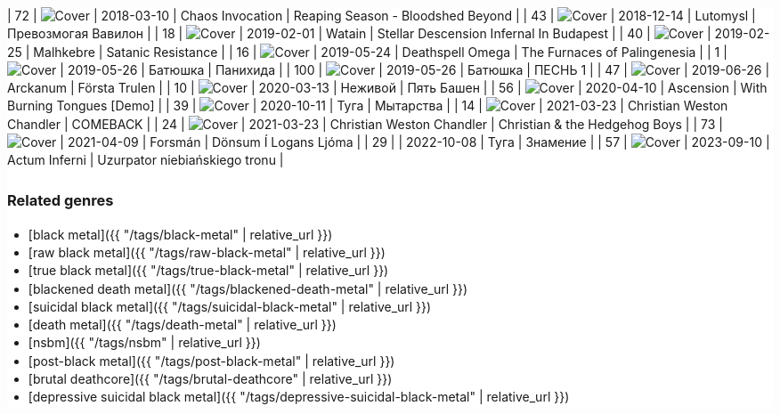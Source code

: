 | 72 | ![Cover](https://i.discogs.com/0H5MpgEc6YYNCF964bWtGhy5cDAl8qF1iRBzLBhPf3o/rs:fit/g:sm/q:40/h:150/w:150/czM6Ly9kaXNjb2dz/LWRhdGFiYXNlLWlt/YWdlcy9SLTExNzQz/MTgyLTE1MjE2MjY5/NDktOTg2Ni5qcGVn.jpeg) | 2018-03-10 | Chaos Invocation | Reaping Season - Bloodshed Beyond |
| 43 | ![Cover](https://i.discogs.com/XJwyVJHUBnjB5GH26IB6qG83lMuFcCXd0Cpmra2sH7Y/rs:fit/g:sm/q:40/h:150/w:150/czM6Ly9kaXNjb2dz/LWRhdGFiYXNlLWlt/YWdlcy9SLTEzMDM3/ODMwLTE1Njg2MTk5/MjQtMTQ4Ni5qcGVn.jpeg) | 2018-12-14 | Lutomysl | Превозмогая Вавилон |
| 18 | ![Cover](https://i.discogs.com/bDBHtVyBv6ABUKqQUYdg_cfL7_P_pSYbFwFPztVU5co/rs:fit/g:sm/q:40/h:150/w:150/czM6Ly9kaXNjb2dz/LWRhdGFiYXNlLWlt/YWdlcy9SLTEzMTYw/NTQ1LTE1NDkxMTMy/MzctNzQzNi5qcGVn.jpeg) | 2019-02-01 | Watain | Stellar Descension Infernal In Budapest |
| 40 | ![Cover](https://i.discogs.com/kQrNGtaeEh0WMWxDolixxx3Sou8aScpUrVZmWZkXh18/rs:fit/g:sm/q:40/h:150/w:150/czM6Ly9kaXNjb2dz/LWRhdGFiYXNlLWlt/YWdlcy9SLTEzMjY4/OTkyLTE1NTEzMDg1/NzgtMzYzOC5qcGVn.jpeg) | 2019-02-25 | Malhkebre | Satanic Resistance |
| 16 | ![Cover](https://lastfm.freetls.fastly.net/i/u/34s/d4b2b22b438148542ca4392fa3e32d6d.png) | 2019-05-24 | Deathspell Omega | The Furnaces of Palingenesia |
| 1 | ![Cover](https://lastfm.freetls.fastly.net/i/u/34s/47cfab0068c80b6c5617807dc5d98887.png) | 2019-05-26 | Батюшка | Панихида |
| 100 | ![Cover](https://i.discogs.com/LXK1hdRn09bB9WvssosViAA6cZ99HG0-gKvA8xmMit8/rs:fit/g:sm/q:40/h:150/w:150/czM6Ly9kaXNjb2dz/LWRhdGFiYXNlLWlt/YWdlcy9SLTEzNjgz/MTA2LTE1NTg5NTUx/MDAtNDQzMy5qcGVn.jpeg) | 2019-05-26 | Батюшка | ПЕСНЬ 1 |
| 47 | ![Cover](https://i.discogs.com/MCCYulqk8zAD4N79r7qoVXSo7vyfyDAloOUQk0ZpZ_A/rs:fit/g:sm/q:40/h:150/w:150/czM6Ly9kaXNjb2dz/LWRhdGFiYXNlLWlt/YWdlcy9SLTEzNjIz/MTY3LTE1NTc3MzE3/MDktNTUwNS5wbmc.jpeg) | 2019-06-26 | Arckanum | Första Trulen |
| 10 | ![Cover](https://i.discogs.com/Ok35e1NxcMlrSGVCJAbbzQRGGi3JJBW5hd3_gyEvle4/rs:fit/g:sm/q:40/h:150/w:150/czM6Ly9kaXNjb2dz/LWRhdGFiYXNlLWlt/YWdlcy9SLTE0OTIw/MTY3LTE1ODQxMDcz/NzUtNDk4OS5qcGVn.jpeg) | 2020-03-13 | Неживой | Пять Башен |
| 56 | ![Cover](https://i.discogs.com/htH3CQ_HdM_u7dMZ7M9EEVae1ZIi9t0b-izUeBuVVLY/rs:fit/g:sm/q:40/h:150/w:150/czM6Ly9kaXNjb2dz/LWRhdGFiYXNlLWlt/YWdlcy9SLTE1MTIx/MTI5LTE1OTI1NzQw/MTAtOTM5Ni5qcGVn.jpeg) | 2020-04-10 | Ascension | With Burning Tongues [Demo] |
| 39 | ![Cover](https://i.discogs.com/zLoCKkHzGCwlLFD0wgmABj9gsirMvRAgFyfwhLDD8zQ/rs:fit/g:sm/q:40/h:150/w:150/czM6Ly9kaXNjb2dz/LWRhdGFiYXNlLWlt/YWdlcy9SLTE2MjI2/Mjk1LTE2MDU1ODc0/MjItNzI2Mi5qcGVn.jpeg) | 2020-10-11 | Туга | Мытарства |
| 14 | ![Cover](https://i.discogs.com/TvbrXW5Xd_oYzNLxiT5qBmx5Q8Ue3r916iG7sRrcPgU/rs:fit/g:sm/q:40/h:150/w:150/czM6Ly9kaXNjb2dz/LWRhdGFiYXNlLWlt/YWdlcy9SLTE4NTAy/NDE0LTE2MTk2Mzc1/MTUtNDEwMC5qcGVn.jpeg) | 2021-03-23 | Christian Weston Chandler | COMEBACK |
| 24 | ![Cover](https://i.discogs.com/TvbrXW5Xd_oYzNLxiT5qBmx5Q8Ue3r916iG7sRrcPgU/rs:fit/g:sm/q:40/h:150/w:150/czM6Ly9kaXNjb2dz/LWRhdGFiYXNlLWlt/YWdlcy9SLTE4NTAy/NDE0LTE2MTk2Mzc1/MTUtNDEwMC5qcGVn.jpeg) | 2021-03-23 | Christian Weston Chandler | Christian &amp; the Hedgehog Boys |
| 73 | ![Cover](https://i.discogs.com/8whwPTLbNVNujyyimQEk4XL1Wwo88Oty_OYA5W_sVUk/rs:fit/g:sm/q:40/h:150/w:150/czM6Ly9kaXNjb2dz/LWRhdGFiYXNlLWlt/YWdlcy9SLTE4MDg3/OTEzLTE2MTcxODAw/NTAtMzAwNS5qcGVn.jpeg) | 2021-04-09 | Forsmán | Dönsum Í Logans Ljóma |
| 29 |  | 2022-10-08 | Туга | Знамение |
| 57 | ![Cover](https://i.discogs.com/IZfDpqbsEkiFaBC6KrSUKGN6Pqj5eYJySnZXNA_VY4M/rs:fit/g:sm/q:40/h:150/w:150/czM6Ly9kaXNjb2dz/LWRhdGFiYXNlLWlt/YWdlcy9SLTI4MjQw/NzU5LTE2OTQ1MjAx/MDAtNzk4Ni5qcGVn.jpeg) | 2023-09-10 | Actum Inferni | Uzurpator niebiańskiego tronu |

### Related genres

- [black metal]({{ "/tags/black-metal" | relative_url }})
- [raw black metal]({{ "/tags/raw-black-metal" | relative_url }})
- [true black metal]({{ "/tags/true-black-metal" | relative_url }})
- [blackened death metal]({{ "/tags/blackened-death-metal" | relative_url }})
- [suicidal black metal]({{ "/tags/suicidal-black-metal" | relative_url }})
- [death metal]({{ "/tags/death-metal" | relative_url }})
- [nsbm]({{ "/tags/nsbm" | relative_url }})
- [post-black metal]({{ "/tags/post-black-metal" | relative_url }})
- [brutal deathcore]({{ "/tags/brutal-deathcore" | relative_url }})
- [depressive suicidal black metal]({{ "/tags/depressive-suicidal-black-metal" | relative_url }})
